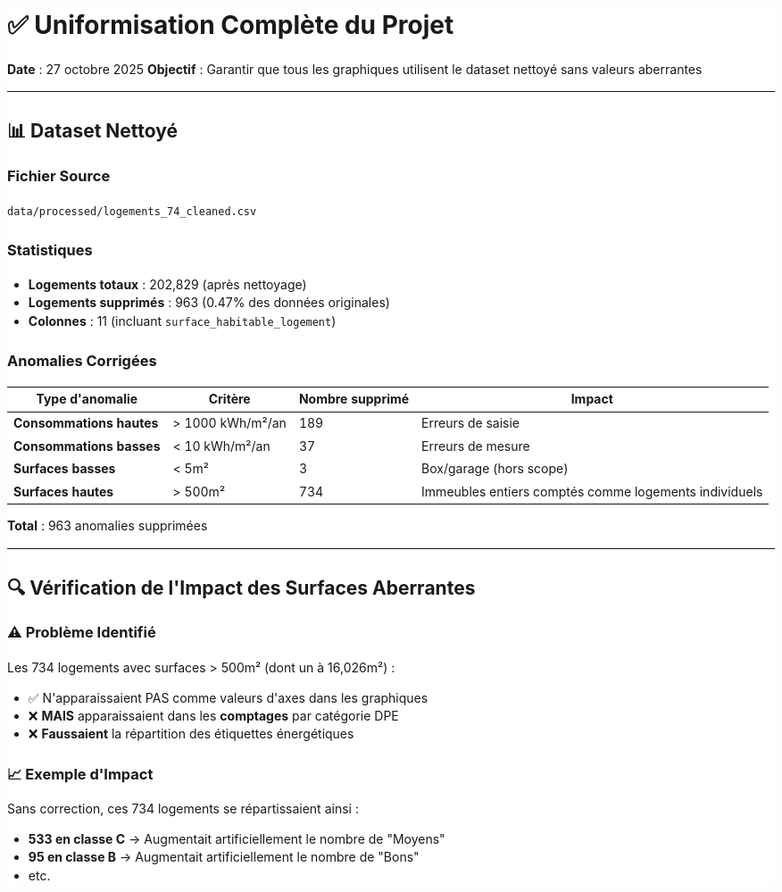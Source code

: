 # ✅ Uniformisation Complète du Projet

**Date** : 27 octobre 2025
**Objectif** : Garantir que tous les graphiques utilisent le dataset nettoyé sans valeurs aberrantes

---

## 📊 Dataset Nettoyé

### Fichier Source
```
data/processed/logements_74_cleaned.csv
```

### Statistiques
- **Logements totaux** : 202,829 (après nettoyage)
- **Logements supprimés** : 963 (0.47% des données originales)
- **Colonnes** : 11 (incluant `surface_habitable_logement`)

### Anomalies Corrigées

| Type d'anomalie | Critère | Nombre supprimé | Impact |
|-----------------|---------|-----------------|--------|
| **Consommations hautes** | > 1000 kWh/m²/an | 189 | Erreurs de saisie |
| **Consommations basses** | < 10 kWh/m²/an | 37 | Erreurs de mesure |
| **Surfaces basses** | < 5m² | 3 | Box/garage (hors scope) |
| **Surfaces hautes** | > 500m² | 734 | Immeubles entiers comptés comme logements individuels |

**Total** : 963 anomalies supprimées

---

## 🔍 Vérification de l'Impact des Surfaces Aberrantes

### ⚠️ Problème Identifié
Les 734 logements avec surfaces > 500m² (dont un à 16,026m²) :
- ✅ N'apparaissaient PAS comme valeurs d'axes dans les graphiques
- ❌ **MAIS** apparaissaient dans les **comptages** par catégorie DPE
- ❌ **Faussaient** la répartition des étiquettes énergétiques

### 📈 Exemple d'Impact
Sans correction, ces 734 logements se répartissaient ainsi :
- **533 en classe C** → Augmentait artificiellement le nombre de "Moyens"
- **95 en classe B** → Augmentait artificiellement le nombre de "Bons"
- etc.

